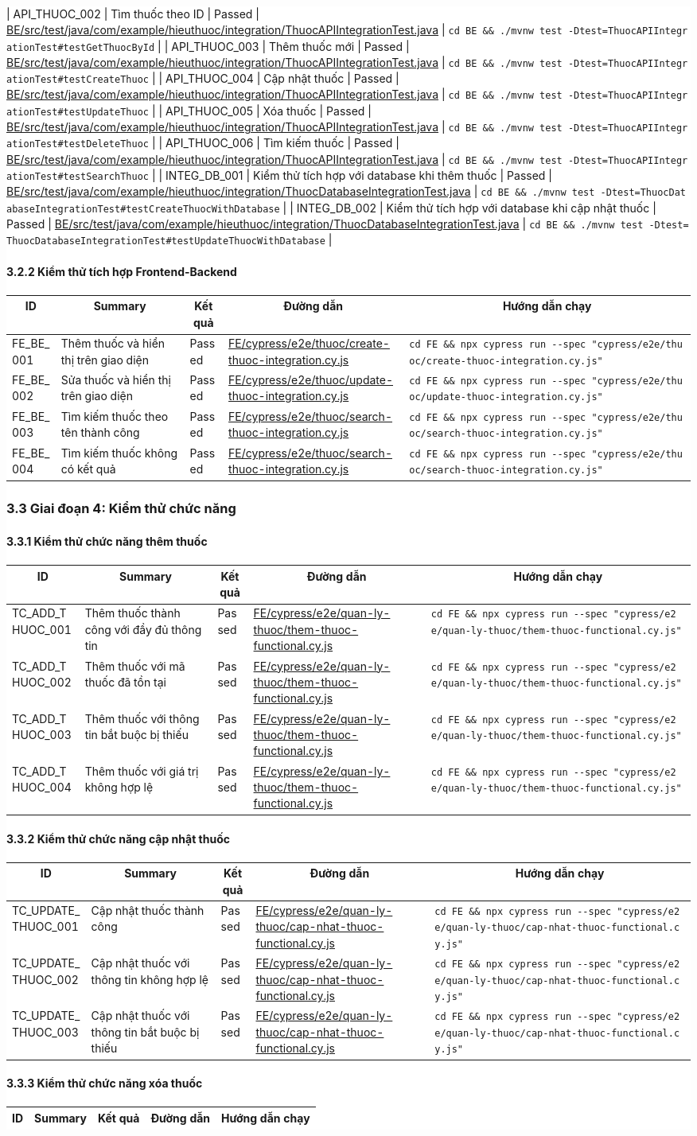 | API_THUOC_002 | Tìm thuốc theo ID | Passed | [BE/src/test/java/com/example/hieuthuoc/integration/ThuocAPIIntegrationTest.java](../../BE/src/test/java/com/example/hieuthuoc/integration/ThuocAPIIntegrationTest.java) | `cd BE && ./mvnw test -Dtest=ThuocAPIIntegrationTest#testGetThuocById` |
| API_THUOC_003 | Thêm thuốc mới | Passed | [BE/src/test/java/com/example/hieuthuoc/integration/ThuocAPIIntegrationTest.java](../../BE/src/test/java/com/example/hieuthuoc/integration/ThuocAPIIntegrationTest.java) | `cd BE && ./mvnw test -Dtest=ThuocAPIIntegrationTest#testCreateThuoc` |
| API_THUOC_004 | Cập nhật thuốc | Passed | [BE/src/test/java/com/example/hieuthuoc/integration/ThuocAPIIntegrationTest.java](../../BE/src/test/java/com/example/hieuthuoc/integration/ThuocAPIIntegrationTest.java) | `cd BE && ./mvnw test -Dtest=ThuocAPIIntegrationTest#testUpdateThuoc` |
| API_THUOC_005 | Xóa thuốc | Passed | [BE/src/test/java/com/example/hieuthuoc/integration/ThuocAPIIntegrationTest.java](../../BE/src/test/java/com/example/hieuthuoc/integration/ThuocAPIIntegrationTest.java) | `cd BE && ./mvnw test -Dtest=ThuocAPIIntegrationTest#testDeleteThuoc` |
| API_THUOC_006 | Tìm kiếm thuốc | Passed | [BE/src/test/java/com/example/hieuthuoc/integration/ThuocAPIIntegrationTest.java](../../BE/src/test/java/com/example/hieuthuoc/integration/ThuocAPIIntegrationTest.java) | `cd BE && ./mvnw test -Dtest=ThuocAPIIntegrationTest#testSearchThuoc` |
| INTEG_DB_001 | Kiểm thử tích hợp với database khi thêm thuốc | Passed | [BE/src/test/java/com/example/hieuthuoc/integration/ThuocDatabaseIntegrationTest.java](../../BE/src/test/java/com/example/hieuthuoc/integration/ThuocDatabaseIntegrationTest.java) | `cd BE && ./mvnw test -Dtest=ThuocDatabaseIntegrationTest#testCreateThuocWithDatabase` |
| INTEG_DB_002 | Kiểm thử tích hợp với database khi cập nhật thuốc | Passed | [BE/src/test/java/com/example/hieuthuoc/integration/ThuocDatabaseIntegrationTest.java](../../BE/src/test/java/com/example/hieuthuoc/integration/ThuocDatabaseIntegrationTest.java) | `cd BE && ./mvnw test -Dtest=ThuocDatabaseIntegrationTest#testUpdateThuocWithDatabase` |

#### 3.2.2 Kiểm thử tích hợp Frontend-Backend

| ID | Summary | Kết quả | Đường dẫn | Hướng dẫn chạy |
|----|---------|---------|-----------|----------------|
| FE_BE_001 | Thêm thuốc và hiển thị trên giao diện | Passed | [FE/cypress/e2e/thuoc/create-thuoc-integration.cy.js](../../FE/cypress/e2e/thuoc/create-thuoc-integration.cy.js) | `cd FE && npx cypress run --spec "cypress/e2e/thuoc/create-thuoc-integration.cy.js"` |
| FE_BE_002 | Sửa thuốc và hiển thị trên giao diện | Passed | [FE/cypress/e2e/thuoc/update-thuoc-integration.cy.js](../../FE/cypress/e2e/thuoc/update-thuoc-integration.cy.js) | `cd FE && npx cypress run --spec "cypress/e2e/thuoc/update-thuoc-integration.cy.js"` |
| FE_BE_003 | Tìm kiếm thuốc theo tên thành công | Passed | [FE/cypress/e2e/thuoc/search-thuoc-integration.cy.js](../../FE/cypress/e2e/thuoc/search-thuoc-integration.cy.js) | `cd FE && npx cypress run --spec "cypress/e2e/thuoc/search-thuoc-integration.cy.js"` |
| FE_BE_004 | Tìm kiếm thuốc không có kết quả | Passed | [FE/cypress/e2e/thuoc/search-thuoc-integration.cy.js](../../FE/cypress/e2e/thuoc/search-thuoc-integration.cy.js) | `cd FE && npx cypress run --spec "cypress/e2e/thuoc/search-thuoc-integration.cy.js"` |

### 3.3 Giai đoạn 4: Kiểm thử chức năng

#### 3.3.1 Kiểm thử chức năng thêm thuốc

| ID | Summary | Kết quả | Đường dẫn | Hướng dẫn chạy |
|----|---------|---------|-----------|----------------|
| TC_ADD_THUOC_001 | Thêm thuốc thành công với đầy đủ thông tin | Passed | [FE/cypress/e2e/quan-ly-thuoc/them-thuoc-functional.cy.js](../../FE/cypress/e2e/quan-ly-thuoc/them-thuoc-functional.cy.js) | `cd FE && npx cypress run --spec "cypress/e2e/quan-ly-thuoc/them-thuoc-functional.cy.js"` |
| TC_ADD_THUOC_002 | Thêm thuốc với mã thuốc đã tồn tại | Passed | [FE/cypress/e2e/quan-ly-thuoc/them-thuoc-functional.cy.js](../../FE/cypress/e2e/quan-ly-thuoc/them-thuoc-functional.cy.js) | `cd FE && npx cypress run --spec "cypress/e2e/quan-ly-thuoc/them-thuoc-functional.cy.js"` |
| TC_ADD_THUOC_003 | Thêm thuốc với thông tin bắt buộc bị thiếu | Passed | [FE/cypress/e2e/quan-ly-thuoc/them-thuoc-functional.cy.js](../../FE/cypress/e2e/quan-ly-thuoc/them-thuoc-functional.cy.js) | `cd FE && npx cypress run --spec "cypress/e2e/quan-ly-thuoc/them-thuoc-functional.cy.js"` |
| TC_ADD_THUOC_004 | Thêm thuốc với giá trị không hợp lệ | Passed | [FE/cypress/e2e/quan-ly-thuoc/them-thuoc-functional.cy.js](../../FE/cypress/e2e/quan-ly-thuoc/them-thuoc-functional.cy.js) | `cd FE && npx cypress run --spec "cypress/e2e/quan-ly-thuoc/them-thuoc-functional.cy.js"` |

#### 3.3.2 Kiểm thử chức năng cập nhật thuốc

| ID | Summary | Kết quả | Đường dẫn | Hướng dẫn chạy |
|----|---------|---------|-----------|----------------|
| TC_UPDATE_THUOC_001 | Cập nhật thuốc thành công | Passed | [FE/cypress/e2e/quan-ly-thuoc/cap-nhat-thuoc-functional.cy.js](../../FE/cypress/e2e/quan-ly-thuoc/cap-nhat-thuoc-functional.cy.js) | `cd FE && npx cypress run --spec "cypress/e2e/quan-ly-thuoc/cap-nhat-thuoc-functional.cy.js"` |
| TC_UPDATE_THUOC_002 | Cập nhật thuốc với thông tin không hợp lệ | Passed | [FE/cypress/e2e/quan-ly-thuoc/cap-nhat-thuoc-functional.cy.js](../../FE/cypress/e2e/quan-ly-thuoc/cap-nhat-thuoc-functional.cy.js) | `cd FE && npx cypress run --spec "cypress/e2e/quan-ly-thuoc/cap-nhat-thuoc-functional.cy.js"` |
| TC_UPDATE_THUOC_003 | Cập nhật thuốc với thông tin bắt buộc bị thiếu | Passed | [FE/cypress/e2e/quan-ly-thuoc/cap-nhat-thuoc-functional.cy.js](../../FE/cypress/e2e/quan-ly-thuoc/cap-nhat-thuoc-functional.cy.js) | `cd FE && npx cypress run --spec "cypress/e2e/quan-ly-thuoc/cap-nhat-thuoc-functional.cy.js"` |

#### 3.3.3 Kiểm thử chức năng xóa thuốc

| ID | Summary | Kết quả | Đường dẫn | Hướng dẫn chạy |
|----|---------|---------|-----------|----------------|